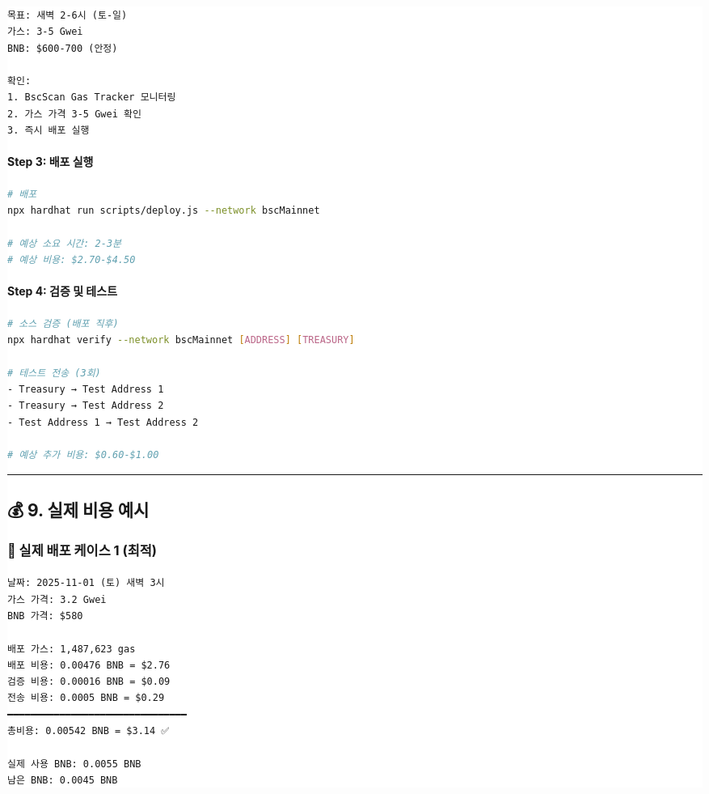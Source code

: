 ```
목표: 새벽 2-6시 (토-일)
가스: 3-5 Gwei
BNB: $600-700 (안정)

확인:
1. BscScan Gas Tracker 모니터링
2. 가스 가격 3-5 Gwei 확인
3. 즉시 배포 실행
```

#### Step 3: 배포 실행

```bash
# 배포
npx hardhat run scripts/deploy.js --network bscMainnet

# 예상 소요 시간: 2-3분
# 예상 비용: $2.70-$4.50
```

#### Step 4: 검증 및 테스트

```bash
# 소스 검증 (배포 직후)
npx hardhat verify --network bscMainnet [ADDRESS] [TREASURY]

# 테스트 전송 (3회)
- Treasury → Test Address 1
- Treasury → Test Address 2
- Test Address 1 → Test Address 2

# 예상 추가 비용: $0.60-$1.00
```

---

## 💰 9. 실제 비용 예시

### 🎯 실제 배포 케이스 1 (최적)

```
날짜: 2025-11-01 (토) 새벽 3시
가스 가격: 3.2 Gwei
BNB 가격: $580

배포 가스: 1,487,623 gas
배포 비용: 0.00476 BNB = $2.76
검증 비용: 0.00016 BNB = $0.09
전송 비용: 0.0005 BNB = $0.29
━━━━━━━━━━━━━━━━━━━━━━━━━━━━━━━
총비용: 0.00542 BNB = $3.14 ✅

실제 사용 BNB: 0.0055 BNB
남은 BNB: 0.0045 BNB
```
